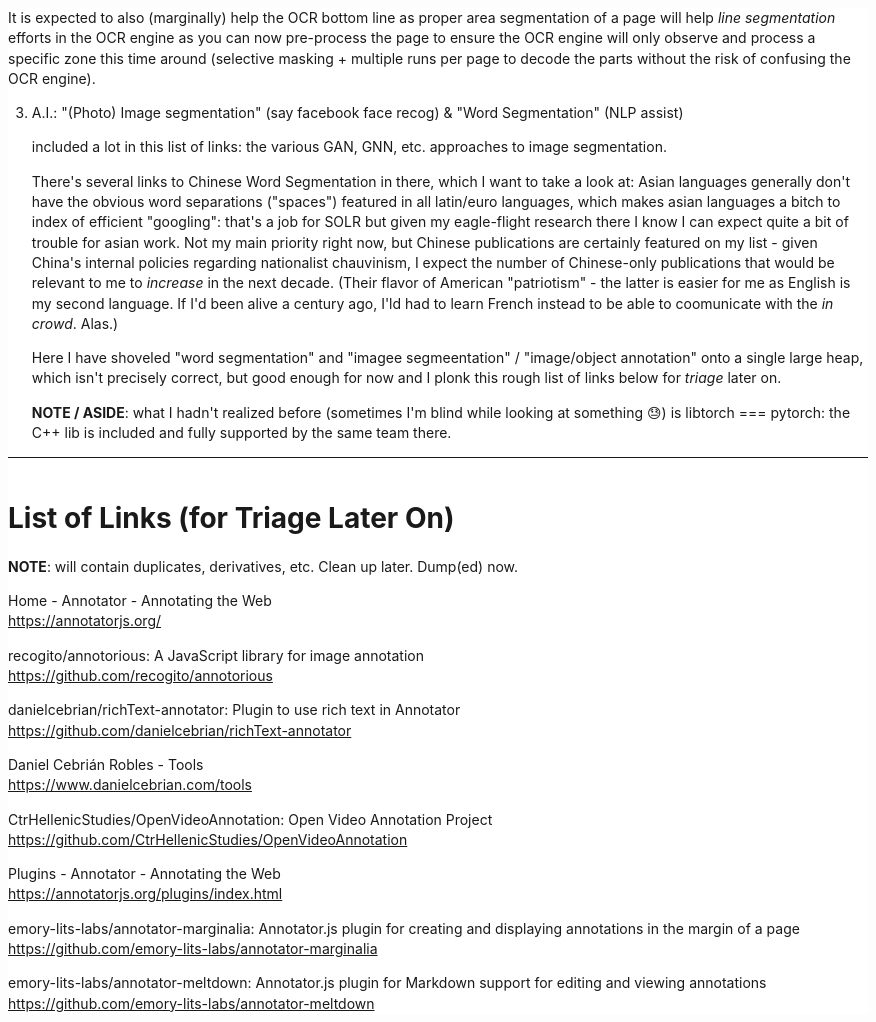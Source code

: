    It is expected to also (marginally) help the OCR bottom line as proper area segmentation of a page will help *line segmentation* efforts in the OCR engine as you can now pre-process the page to ensure the OCR engine will only observe and process a specific zone this time around (selective masking + multiple runs per page to decode the parts without the risk of confusing the OCR engine).
  
3. A.I.: "(Photo) Image segmentation" (say facebook face recog) & "Word Segmentation" (NLP assist) 

   included a lot in this list of links: the various GAN, GNN, etc. approaches to image segmentation.
   
   There's several links to Chinese Word Segmentation in there, which I want to take a look at: Asian languages generally don't have the obvious word separations ("spaces") featured in all latin/euro languages, which makes asian languages a bitch to index of efficient "googling": that's a job for SOLR but given my eagle-flight research there I know I can expect quite a bit of trouble for asian work. Not my main priority right now, but Chinese publications are certainly featured on my list - given China's internal policies regarding nationalist chauvinism, I expect the number of Chinese-only publications that would be relevant to me to *increase* in the next decade. (Their flavor of American "patriotism" - the latter is easier for me as English is my second language. If I'd been alive a century ago, I'ld had to learn French instead to be able to coomunicate with the *in crowd*. Alas.)
   
   Here I have shoveled "word segmentation" and "imagee segmeentation" / "image/object annotation" onto a single large heap, which isn't precisely correct, but good enough for now and I plonk this rough list of links below for *triage* later on.

   **NOTE / ASIDE**: what I hadn't realized before (sometimes I'm blind while looking at something 😓) is libtorch === pytorch: the C++ lib is included and fully supported by the same team there.
   
-----

# List of Links (for Triage Later On)

**NOTE**: will contain duplicates, derivatives, etc. Clean up later. Dump(ed) now.


Home - Annotator - Annotating the Web  
https://annotatorjs.org/

recogito/annotorious: A JavaScript library for image annotation  
https://github.com/recogito/annotorious

danielcebrian/richText-annotator: Plugin to use rich text in Annotator   
https://github.com/danielcebrian/richText-annotator

Daniel Cebrián Robles - Tools   
https://www.danielcebrian.com/tools

CtrHellenicStudies/OpenVideoAnnotation: Open Video Annotation Project   
https://github.com/CtrHellenicStudies/OpenVideoAnnotation

Plugins - Annotator - Annotating the Web   
https://annotatorjs.org/plugins/index.html

emory-lits-labs/annotator-marginalia: Annotator.js plugin for creating and displaying annotations in the margin of a page   
https://github.com/emory-lits-labs/annotator-marginalia

emory-lits-labs/annotator-meltdown: Annotator.js plugin for Markdown support for editing and viewing annotations   
https://github.com/emory-lits-labs/annotator-meltdown
